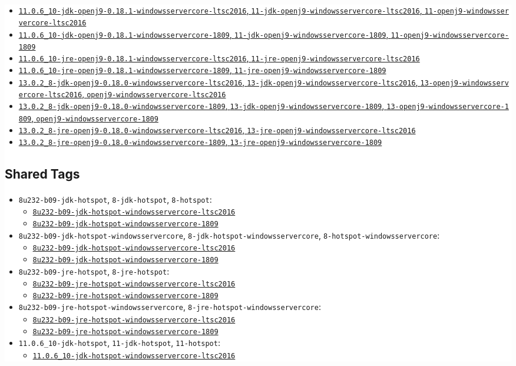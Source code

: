 -	[`11.0.6_10-jdk-openj9-0.18.1-windowsservercore-ltsc2016`, `11-jdk-openj9-windowsservercore-ltsc2016`, `11-openj9-windowsservercore-ltsc2016`](https://github.com/AdoptOpenJDK/openjdk-docker/blob/6ef982afbdd32a0b2195c9ee0fa36328535a3c64/11/jdk/windows/windowsservercore-ltsc2016/Dockerfile.openj9.releases.full)
-	[`11.0.6_10-jdk-openj9-0.18.1-windowsservercore-1809`, `11-jdk-openj9-windowsservercore-1809`, `11-openj9-windowsservercore-1809`](https://github.com/AdoptOpenJDK/openjdk-docker/blob/6ef982afbdd32a0b2195c9ee0fa36328535a3c64/11/jdk/windows/windowsservercore-1809/Dockerfile.openj9.releases.full)
-	[`11.0.6_10-jre-openj9-0.18.1-windowsservercore-ltsc2016`, `11-jre-openj9-windowsservercore-ltsc2016`](https://github.com/AdoptOpenJDK/openjdk-docker/blob/6ef982afbdd32a0b2195c9ee0fa36328535a3c64/11/jre/windows/windowsservercore-ltsc2016/Dockerfile.openj9.releases.full)
-	[`11.0.6_10-jre-openj9-0.18.1-windowsservercore-1809`, `11-jre-openj9-windowsservercore-1809`](https://github.com/AdoptOpenJDK/openjdk-docker/blob/6ef982afbdd32a0b2195c9ee0fa36328535a3c64/11/jre/windows/windowsservercore-1809/Dockerfile.openj9.releases.full)
-	[`13.0.2_8-jdk-openj9-0.18.0-windowsservercore-ltsc2016`, `13-jdk-openj9-windowsservercore-ltsc2016`, `13-openj9-windowsservercore-ltsc2016`, `openj9-windowsservercore-ltsc2016`](https://github.com/AdoptOpenJDK/openjdk-docker/blob/6ef982afbdd32a0b2195c9ee0fa36328535a3c64/13/jdk/windows/windowsservercore-ltsc2016/Dockerfile.openj9.releases.full)
-	[`13.0.2_8-jdk-openj9-0.18.0-windowsservercore-1809`, `13-jdk-openj9-windowsservercore-1809`, `13-openj9-windowsservercore-1809`, `openj9-windowsservercore-1809`](https://github.com/AdoptOpenJDK/openjdk-docker/blob/6ef982afbdd32a0b2195c9ee0fa36328535a3c64/13/jdk/windows/windowsservercore-1809/Dockerfile.openj9.releases.full)
-	[`13.0.2_8-jre-openj9-0.18.0-windowsservercore-ltsc2016`, `13-jre-openj9-windowsservercore-ltsc2016`](https://github.com/AdoptOpenJDK/openjdk-docker/blob/6ef982afbdd32a0b2195c9ee0fa36328535a3c64/13/jre/windows/windowsservercore-ltsc2016/Dockerfile.openj9.releases.full)
-	[`13.0.2_8-jre-openj9-0.18.0-windowsservercore-1809`, `13-jre-openj9-windowsservercore-1809`](https://github.com/AdoptOpenJDK/openjdk-docker/blob/6ef982afbdd32a0b2195c9ee0fa36328535a3c64/13/jre/windows/windowsservercore-1809/Dockerfile.openj9.releases.full)

## Shared Tags

-	`8u232-b09-jdk-hotspot`, `8-jdk-hotspot`, `8-hotspot`:
	-	[`8u232-b09-jdk-hotspot-windowsservercore-ltsc2016`](https://github.com/AdoptOpenJDK/openjdk-docker/blob/3b20018f331a9201b86405fbacdebe034bf522bf/8/jdk/windows/windowsservercore-ltsc2016/Dockerfile.hotspot.releases.full)
	-	[`8u232-b09-jdk-hotspot-windowsservercore-1809`](https://github.com/AdoptOpenJDK/openjdk-docker/blob/3b20018f331a9201b86405fbacdebe034bf522bf/8/jdk/windows/windowsservercore-1809/Dockerfile.hotspot.releases.full)
-	`8u232-b09-jdk-hotspot-windowsservercore`, `8-jdk-hotspot-windowsservercore`, `8-hotspot-windowsservercore`:
	-	[`8u232-b09-jdk-hotspot-windowsservercore-ltsc2016`](https://github.com/AdoptOpenJDK/openjdk-docker/blob/3b20018f331a9201b86405fbacdebe034bf522bf/8/jdk/windows/windowsservercore-ltsc2016/Dockerfile.hotspot.releases.full)
	-	[`8u232-b09-jdk-hotspot-windowsservercore-1809`](https://github.com/AdoptOpenJDK/openjdk-docker/blob/3b20018f331a9201b86405fbacdebe034bf522bf/8/jdk/windows/windowsservercore-1809/Dockerfile.hotspot.releases.full)
-	`8u232-b09-jre-hotspot`, `8-jre-hotspot`:
	-	[`8u232-b09-jre-hotspot-windowsservercore-ltsc2016`](https://github.com/AdoptOpenJDK/openjdk-docker/blob/3b20018f331a9201b86405fbacdebe034bf522bf/8/jre/windows/windowsservercore-ltsc2016/Dockerfile.hotspot.releases.full)
	-	[`8u232-b09-jre-hotspot-windowsservercore-1809`](https://github.com/AdoptOpenJDK/openjdk-docker/blob/3b20018f331a9201b86405fbacdebe034bf522bf/8/jre/windows/windowsservercore-1809/Dockerfile.hotspot.releases.full)
-	`8u232-b09-jre-hotspot-windowsservercore`, `8-jre-hotspot-windowsservercore`:
	-	[`8u232-b09-jre-hotspot-windowsservercore-ltsc2016`](https://github.com/AdoptOpenJDK/openjdk-docker/blob/3b20018f331a9201b86405fbacdebe034bf522bf/8/jre/windows/windowsservercore-ltsc2016/Dockerfile.hotspot.releases.full)
	-	[`8u232-b09-jre-hotspot-windowsservercore-1809`](https://github.com/AdoptOpenJDK/openjdk-docker/blob/3b20018f331a9201b86405fbacdebe034bf522bf/8/jre/windows/windowsservercore-1809/Dockerfile.hotspot.releases.full)
-	`11.0.6_10-jdk-hotspot`, `11-jdk-hotspot`, `11-hotspot`:
	-	[`11.0.6_10-jdk-hotspot-windowsservercore-ltsc2016`](https://github.com/AdoptOpenJDK/openjdk-docker/blob/6ef982afbdd32a0b2195c9ee0fa36328535a3c64/11/jdk/windows/windowsservercore-ltsc2016/Dockerfile.hotspot.releases.full)